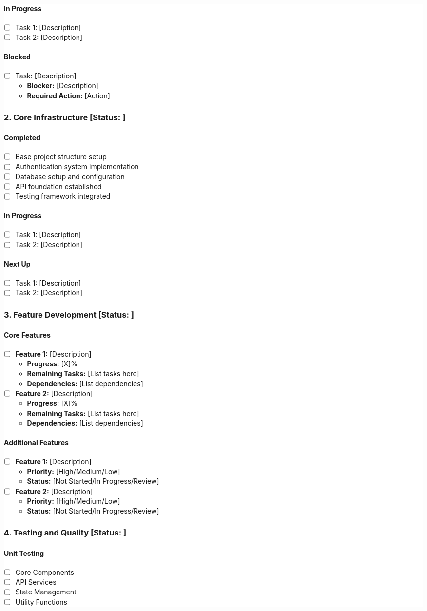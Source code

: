 #### In Progress
- [ ] Task 1: [Description]
- [ ] Task 2: [Description]

#### Blocked
- [ ] Task: [Description]
  - **Blocker:** [Description]
  - **Required Action:** [Action]

### 2. Core Infrastructure [Status: ]
#### Completed
- [ ] Base project structure setup
- [ ] Authentication system implementation
- [ ] Database setup and configuration
- [ ] API foundation established
- [ ] Testing framework integrated

#### In Progress
- [ ] Task 1: [Description]
- [ ] Task 2: [Description]

#### Next Up
- [ ] Task 1: [Description]
- [ ] Task 2: [Description]

### 3. Feature Development [Status: ]
#### Core Features
- [ ] **Feature 1:** [Description]
  - **Progress:** [X]%
  - **Remaining Tasks:** [List tasks here]
  - **Dependencies:** [List dependencies]
- [ ] **Feature 2:** [Description]
  - **Progress:** [X]%
  - **Remaining Tasks:** [List tasks here]
  - **Dependencies:** [List dependencies]

#### Additional Features
- [ ] **Feature 1:** [Description]
  - **Priority:** [High/Medium/Low]
  - **Status:** [Not Started/In Progress/Review]
- [ ] **Feature 2:** [Description]
  - **Priority:** [High/Medium/Low]
  - **Status:** [Not Started/In Progress/Review]

### 4. Testing and Quality [Status: ]
#### Unit Testing
- [ ] Core Components
- [ ] API Services
- [ ] State Management
- [ ] Utility Functions
